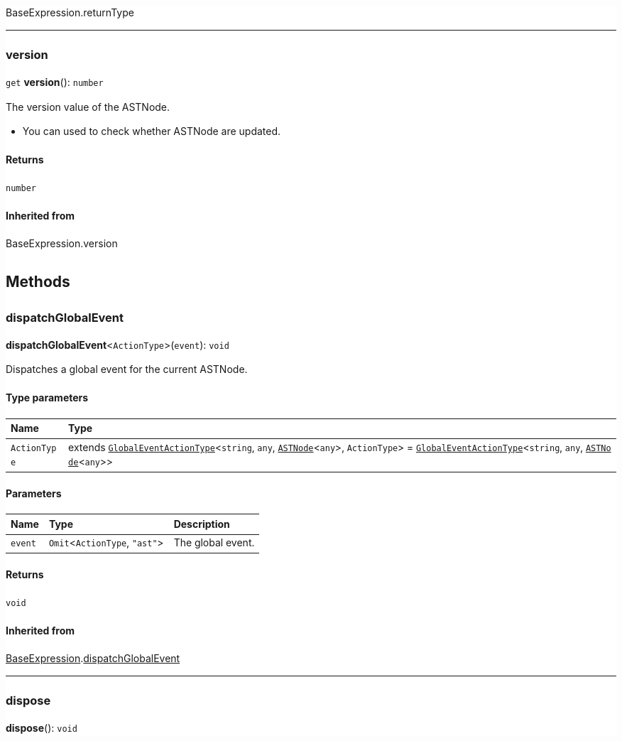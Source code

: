 BaseExpression.returnType

***

### version

`get` **version**(): `number`

The version value of the ASTNode.

* You can used to check whether ASTNode are updated.

#### Returns

`number`

#### Inherited from

BaseExpression.version

## Methods

### dispatchGlobalEvent

**dispatchGlobalEvent**<`ActionType`>(`event`): `void`

Dispatches a global event for the current ASTNode.

#### Type parameters

| Name | Type |
| :------ | :------ |
| `ActionType` | extends [`GlobalEventActionType`](/auto-docs/variable-core/interfaces/GlobalEventActionType.md)<`string`, `any`, [`ASTNode`](/auto-docs/variable-core/classes/ASTNode.md)<`any`>, `ActionType`> = [`GlobalEventActionType`](/auto-docs/variable-core/interfaces/GlobalEventActionType.md)<`string`, `any`, [`ASTNode`](/auto-docs/variable-core/classes/ASTNode.md)<`any`>> |

#### Parameters

| Name | Type | Description |
| :------ | :------ | :------ |
| `event` | `Omit`<`ActionType`, `"ast"`> | The global event. |

#### Returns

`void`

#### Inherited from

[BaseExpression](/auto-docs/variable-core/classes/BaseExpression.md).[dispatchGlobalEvent](/auto-docs/variable-core/classes/BaseExpression.md#dispatchglobalevent)

***

### dispose

**dispose**(): `void`
